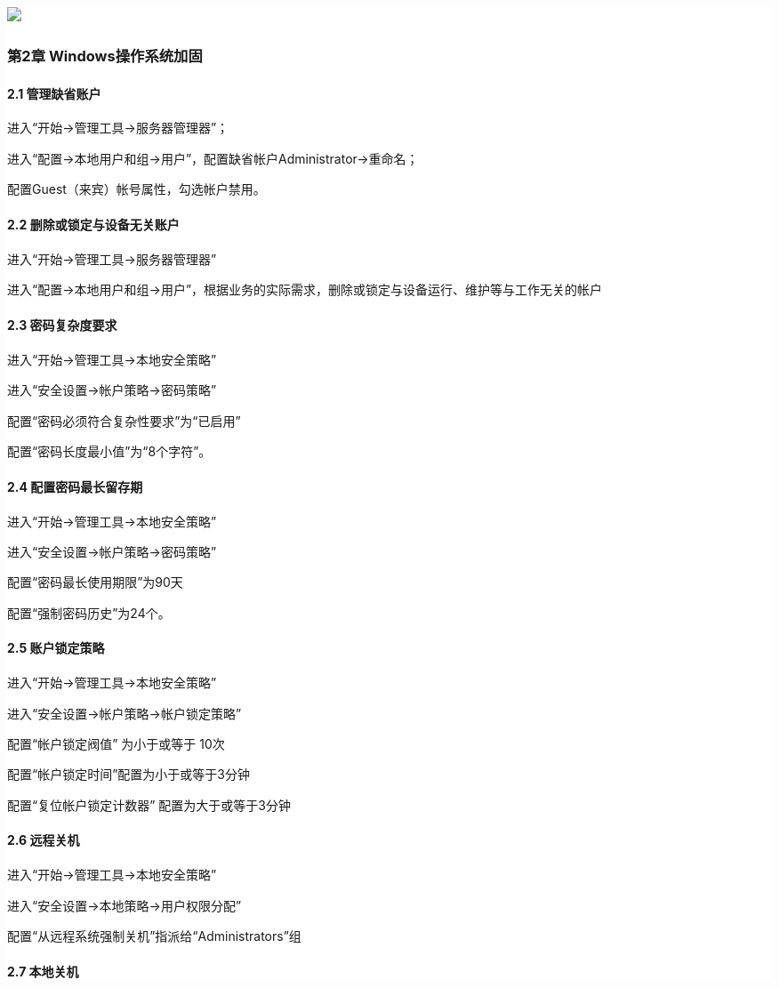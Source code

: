 ![](https://s.imgkb.xyz/abcdocker/2022/12/09/9273f78c8ade9/9273f78c8ade9.png)



### 第2章 Windows操作系统加固

#### 2.1 管理缺省账户

进入“开始→管理工具→服务器管理器”；

进入“配置→本地用户和组→用户”，配置缺省帐户Administrator→重命名；

配置Guest（来宾）帐号属性，勾选帐户禁用。

#### 2.2 删除或锁定与设备无关账户

进入“开始→管理工具→服务器管理器”

进入“配置→本地用户和组→用户”，根据业务的实际需求，删除或锁定与设备运行、维护等与工作无关的帐户

#### 2.3 密码复杂度要求

进入“开始→管理工具→本地安全策略”

进入“安全设置→帐户策略→密码策略”

配置“密码必须符合复杂性要求”为“已启用”

配置“密码长度最小值”为“8个字符”。

#### 2.4 配置密码最长留存期

进入“开始→管理工具→本地安全策略”

进入“安全设置→帐户策略→密码策略”

配置“密码最长使用期限”为90天

配置“强制密码历史”为24个。

#### 2.5 账户锁定策略

进入“开始→管理工具→本地安全策略”

进入“安全设置→帐户策略→帐户锁定策略”

配置“帐户锁定阀值” 为小于或等于 10次

配置“帐户锁定时间”配置为小于或等于3分钟

配置“复位帐户锁定计数器” 配置为大于或等于3分钟

#### 2.6 远程关机

进入“开始→管理工具→本地安全策略”

进入“安全设置→本地策略→用户权限分配”

配置“从远程系统强制关机”指派给“Administrators”组

#### 2.7 本地关机
